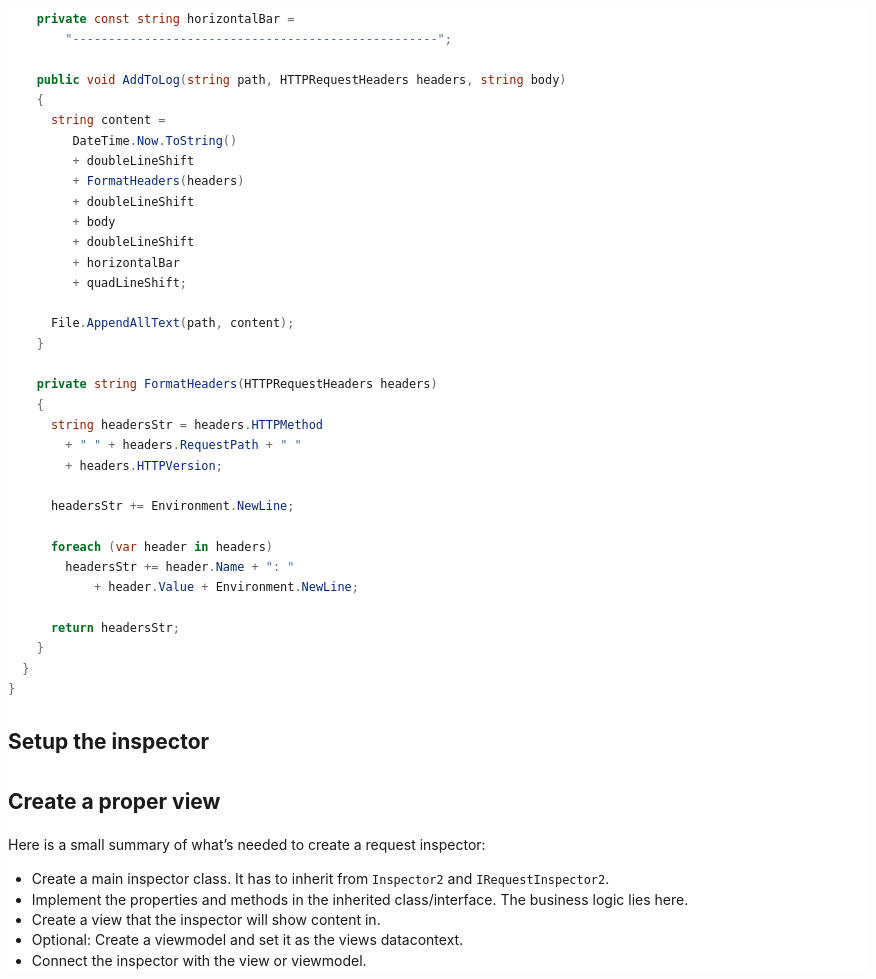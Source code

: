 ```cs
    private const string horizontalBar =
        "---------------------------------------------------";

    public void AddToLog(string path, HTTPRequestHeaders headers, string body)
    {
      string content =
         DateTime.Now.ToString()
         + doubleLineShift
         + FormatHeaders(headers)
         + doubleLineShift
         + body
         + doubleLineShift
         + horizontalBar
         + quadLineShift;

      File.AppendAllText(path, content);
    }

    private string FormatHeaders(HTTPRequestHeaders headers)
    {
      string headersStr = headers.HTTPMethod
        + " " + headers.RequestPath + " "
        + headers.HTTPVersion;

      headersStr += Environment.NewLine;
      
      foreach (var header in headers)
        headersStr += header.Name + ": "
            + header.Value + Environment.NewLine;

      return headersStr;
    }
  }
}
```


## Setup the inspector

## Create a proper view



Here is a small summary of what’s needed to create a request inspector:

- Create a main inspector class. It has to inherit from `Inspector2` and `IRequestInspector2`.
- Implement the properties and methods in the inherited class/interface. The business logic
  lies here.
- Create a view that the inspector will show content in.
- Optional: Create a viewmodel and set it as the views datacontext.
- Connect the inspector with the view or viewmodel.
